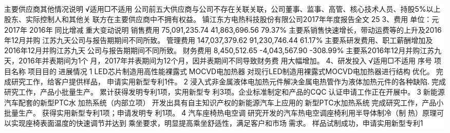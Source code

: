 主要供应商其他情况说明
√适用□不适用
公司前五大供应商与公司不存在关联关联，公司董事、监事、高管、核心技术人员、持股5%以上股东、实际控制人和其他关
联方在主要供应商中不拥有权益。
镇江东方电热科技股份有限公司2017年年度报告全文
25
3、费用
单位：元2017年
2016年
同比增减
重大变动说明
销售费用
75,091,235.74
41,863,696.56
79.37%
主要系销售快速增长，带动运费等的上升及2016年12月并购
江苏九天公司与报告期期间不同所致。
管理费用
147,037,379.62
91,230,746.44
61.17%
主要系研发费用、职工薪酬增加及2016年12月并购江苏九天
公司与报告期期间不同所致。
财务费用
8,450,512.65
-4,043,567.90
-308.99%
主要系2016年12月并购江苏九天，2016年并表期间为1个
月，2017年并表期间为12个月，因并表期间不同导致财务费
用大幅增加。
4、研发投入
√适用□不适用
序号
项目名称
项目目的
进展情况
1
LED芯片制造用高性能裸露式
MOCVD电加热器
对现行LED制造用裸露式MOCVD电加热器进行结构
优化。
完成研究工作，给客户提供样品，
申请实用新型专利1件。
2
浸入式非金属液体电加热元件解决金属电热管作为液体加热元件的各种缺陷.
完成研究工作，产品小批量生产。
累计获得发明专利1项，实用新型专
利3项。企业标准制定和产品的CQC
认证申请工作正在开展中。
3
新能源汽车配套的新型PTC水
加热系统（内部立项）
开发出具有自主知识产权的新能源汽车上应用的
新型PTC水加热系统
完成研究工作，产品小批量生产。
获得实用新型专利1项；申请发明专
利1项。
4
汽车座椅热电空调
研究开发的汽车热电空调座椅利用半导体制冷（制
热）原理可以实现座椅表面温度的快速调节并达到
乘坐要求，明显提高乘坐舒适性，满足客户和市场
需求。
样品试制成功，申请实用新型专利1